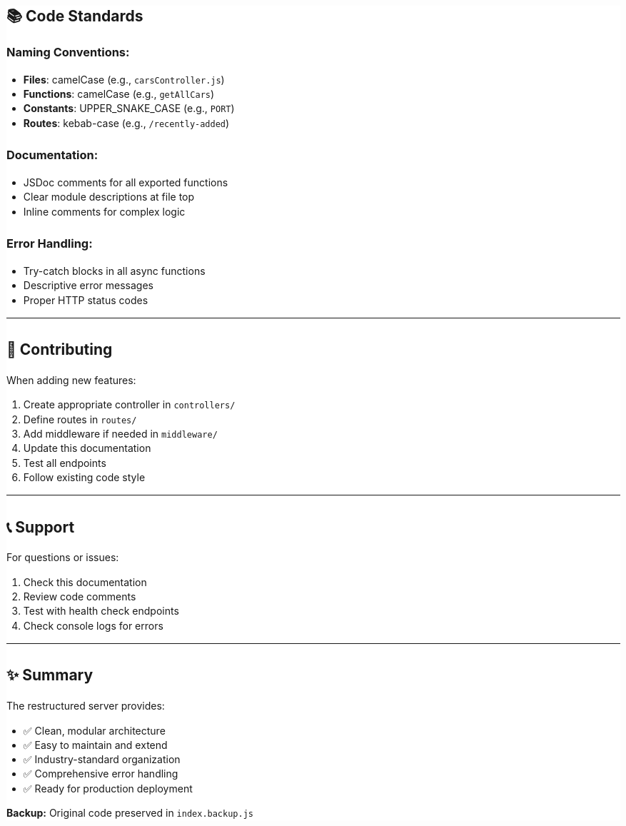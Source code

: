
## 📚 Code Standards

### Naming Conventions:

-   **Files**: camelCase (e.g., `carsController.js`)
-   **Functions**: camelCase (e.g., `getAllCars`)
-   **Constants**: UPPER_SNAKE_CASE (e.g., `PORT`)
-   **Routes**: kebab-case (e.g., `/recently-added`)

### Documentation:

-   JSDoc comments for all exported functions
-   Clear module descriptions at file top
-   Inline comments for complex logic

### Error Handling:

-   Try-catch blocks in all async functions
-   Descriptive error messages
-   Proper HTTP status codes

---

## 🤝 Contributing

When adding new features:

1. Create appropriate controller in `controllers/`
2. Define routes in `routes/`
3. Add middleware if needed in `middleware/`
4. Update this documentation
5. Test all endpoints
6. Follow existing code style

---

## 📞 Support

For questions or issues:

1. Check this documentation
2. Review code comments
3. Test with health check endpoints
4. Check console logs for errors

---

## ✨ Summary

The restructured server provides:

-   ✅ Clean, modular architecture
-   ✅ Easy to maintain and extend
-   ✅ Industry-standard organization
-   ✅ Comprehensive error handling
-   ✅ Ready for production deployment

**Backup:** Original code preserved in `index.backup.js`
